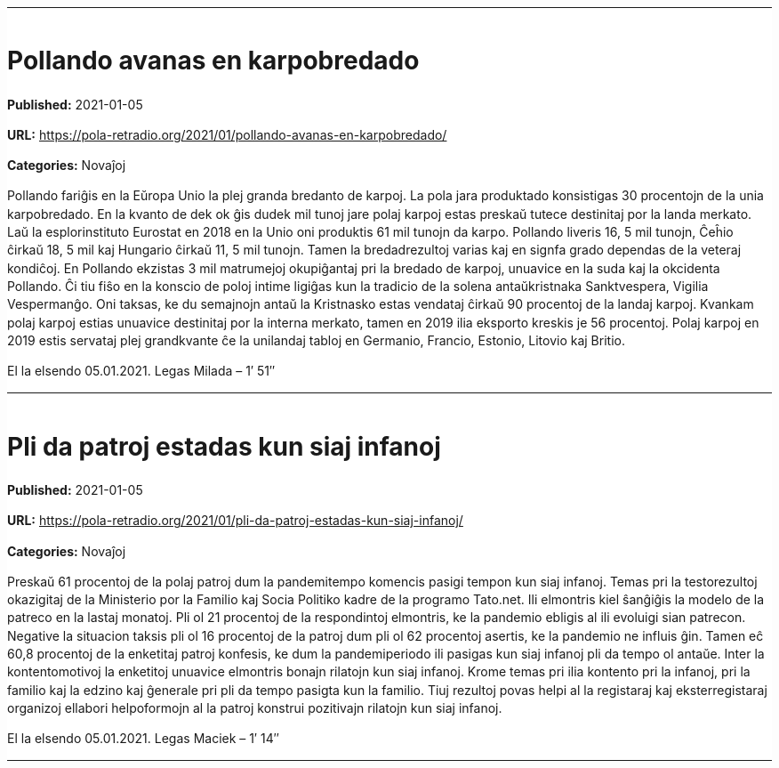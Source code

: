 

---


# Pollando  avanas en karpobredado

**Published:** 2021-01-05

**URL:** https://pola-retradio.org/2021/01/pollando-avanas-en-karpobredado/

**Categories:** Novaĵoj

Pollando fariĝis en la Eŭropa Unio la plej granda bredanto de karpoj. La pola jara produktado konsistigas 30 procentojn de la unia karpobredado. En la kvanto de dek ok ĝis dudek mil tunoj jare polaj karpoj estas preskaŭ tutece destinitaj por la landa merkato. Laŭ la esplorinstituto Eurostat en 2018 en la Unio oni produktis 61 mil tunojn da karpo. Pollando liveris 16, 5 mil tunojn, Ĉeĥio ĉirkaŭ 18, 5 mil kaj Hungario ĉirkaŭ 11, 5 mil tunojn. Tamen la bredadrezultoj varias kaj en signfa grado dependas de la veteraj kondiĉoj. En Pollando ekzistas 3 mil matrumejoj okupiĝantaj pri la bredado de karpoj, unuavice en la suda kaj la okcidenta Pollando. Ĉi tiu fiŝo en la konscio de poloj intime ligiĝas kun la tradicio de la solena antaŭkristnaka Sanktvespera, Vigilia Vespermanĝo. Oni taksas, ke du semajnojn antaŭ la Kristnasko estas vendataj ĉirkaŭ 90 procentoj de la landaj karpoj. Kvankam polaj karpoj estias unuavice destinitaj por la interna merkato, tamen en 2019 ilia eksporto kreskis je 56 procentoj. Polaj karpoj en 2019 estis servataj plej grandkvante ĉe la unilandaj tabloj en Germanio, Francio, Estonio, Litovio kaj Britio.

El la elsendo 05.01.2021. Legas Milada – 1′ 51″



---


# Pli da patroj estadas kun siaj infanoj

**Published:** 2021-01-05

**URL:** https://pola-retradio.org/2021/01/pli-da-patroj-estadas-kun-siaj-infanoj/

**Categories:** Novaĵoj

Preskaŭ 61 procentoj de la polaj patroj dum la pandemitempo komencis pasigi tempon kun siaj infanoj. Temas pri la testorezultoj okazigitaj de la Ministerio por la Familio kaj Socia Politiko kadre de la programo Tato.net. Ili elmontris kiel ŝanĝiĝis la modelo de la patreco en la lastaj monatoj. Pli ol 21 procentoj de la respondintoj elmontris, ke la pandemio ebligis al ili evoluigi sian patrecon. Negative la situacion taksis pli ol 16 procentoj de la patroj dum pli ol 62 procentoj asertis, ke la pandemio ne influis ĝin. Tamen eĉ 60,8 procentoj de la enketitaj patroj konfesis, ke dum la pandemiperiodo ili pasigas kun siaj infanoj pli da tempo ol antaŭe. Inter la kontentomotivoj la enketitoj unuavice elmontris bonajn rilatojn kun siaj infanoj. Krome temas pri ilia kontento pri la infanoj, pri la familio kaj la edzino kaj ĝenerale pri pli da tempo pasigta kun la familio. Tiuj rezultoj povas helpi al la registaraj kaj eksterregistaraj organizoj ellabori helpoformojn al la patroj konstrui pozitivajn rilatojn kun siaj infanoj.

El la elsendo 05.01.2021. Legas Maciek – 1′ 14″



---